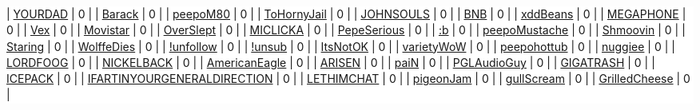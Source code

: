 | [YOURDAD](https://7tv.app/emotes/63fbc52307f3fbaef151e164)                                                                                        | 0     |
| [Barack](https://7tv.app/emotes/6488fc1411ffb819a6e41e0c)                                                                                         | 0     |
| [peepoM80](https://7tv.app/emotes/647d6d445579ae9e2807f3b4)                                                                                       | 0     |
| [ToHornyJail](https://7tv.app/emotes/61ad1e3f15b3ff4a5bb9995e)                                                                                    | 0     |
| [JOHNSOULS](https://7tv.app/emotes/621dd86fe49c1245004bc125)                                                                                      | 0     |
| [BNB](https://7tv.app/emotes/625487c7f0c8e567acdc85c2)                                                                                            | 0     |
| [xddBeans](https://7tv.app/emotes/62b93659765d72b656d746ab)                                                                                       | 0     |
| [MEGAPHONE](https://7tv.app/emotes/64317225ab2e0a86b89aa749)                                                                                      | 0     |
| [Vex](https://7tv.app/emotes/62cb8c983b1811b7e6b69c9b)                                                                                            | 0     |
| [Movistar](https://7tv.app/emotes/626aac6e8258e630054e0f38)                                                                                       | 0     |
| [OverSlept](https://7tv.app/emotes/63d193c9814f64e4b4840b7d)                                                                                      | 0     |
| [MICLICKA](https://7tv.app/emotes/6503559def1caad468f3801d)                                                                                       | 0     |
| [PepeSerious](https://7tv.app/emotes/60ce4af879a397e8080d857f)                                                                                    | 0     |
| [:b](https://7tv.app/emotes/647b6e2dd4b5d6083e91c949)                                                                                             | 0     |
| [peepoMustache](https://7tv.app/emotes/61d60b1504bac68e77ce060b)                                                                                  | 0     |
| [Shmoovin](https://7tv.app/emotes/63dd45a37f5b6f692c8553c1)                                                                                       | 0     |
| [Staring](https://7tv.app/emotes/657634723e0379069cd80130)                                                                                        | 0     |
| [WolffeDies](https://7tv.app/emotes/658091d073cfa2fe79ee5cae)                                                                                     | 0     |
| [!unfollow](https://7tv.app/emotes/647f3365804ca09ebf24d360)                                                                                      | 0     |
| [!unsub](https://7tv.app/emotes/640e9768b4c6d1c421d0f145)                                                                                         | 0     |
| [ItsNotOK](https://7tv.app/emotes/638b31c6b9d3e00672fd0117)                                                                                       | 0     |
| [varietyWoW](https://7tv.app/emotes/63865ae967b39c73f9bbbbb1)                                                                                     | 0     |
| [peepohottub](https://7tv.app/emotes/635b0f4b4d1b84d0291732dd)                                                                                    | 0     |
| [nuggiee](https://7tv.app/emotes/64a30e784a9e393297842ebe)                                                                                        | 0     |
| [LORDFOOG](https://7tv.app/emotes/6509daf8c9920b628416ad8b)                                                                                       | 0     |
| [NICKELBACK](https://7tv.app/emotes/653c54db23429708afa38cee)                                                                                     | 0     |
| [AmericanEagle](https://7tv.app/emotes/63e5c91797d8b53b818f7ba7)                                                                                  | 0     |
| [ARISEN](https://7tv.app/emotes/627b32ee49607a2d9d9b45a3)                                                                                         | 0     |
| [paiN](https://7tv.app/emotes/62548b28bab59cfd1b8bb221)                                                                                           | 0     |
| [PGLAudioGuy](https://7tv.app/emotes/61eafcab1a1b2a6e7324b2db)                                                                                    | 0     |
| [GIGATRASH](https://7tv.app/emotes/65c108bfa00fa4f2a62f6460)                                                                                      | 0     |
| [ICEPACK](https://7tv.app/emotes/660373f685f9b04b02ec3770)                                                                                        | 0     |
| [IFARTINYOURGENERALDIRECTION](https://7tv.app/emotes/63d6d837d2f41dd4089e743e)                                                                    | 0     |
| [LETHIMCHAT](https://7tv.app/emotes/6553b22c9e081c7db7cb6b8b)                                                                                     | 0     |
| [pigeonJam](https://7tv.app/emotes/6174dd4effc7244d797cff2b)                                                                                      | 0     |
| [gullScream](https://7tv.app/emotes/62740cc55698271cdc3db00d)                                                                                     | 0     |
| [GrilledCheese](https://7tv.app/emotes/6187b9674ea2f24e5009b3df)                                                                                  | 0     |